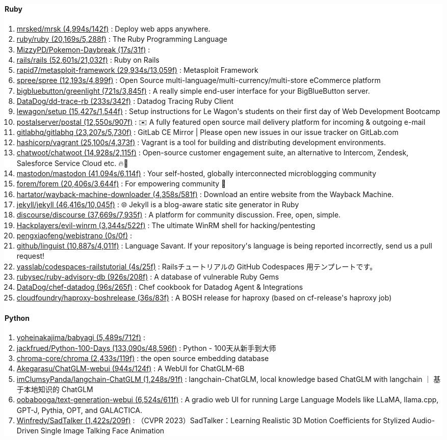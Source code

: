 #### Ruby
1. [mrsked/mrsk (4,994s/142f)](https://github.com/mrsked/mrsk) : Deploy web apps anywhere.
2. [ruby/ruby (20,169s/5,288f)](https://github.com/ruby/ruby) : The Ruby Programming Language
3. [MizzyPD/Pokemon-Daybreak (17s/31f)](https://github.com/MizzyPD/Pokemon-Daybreak) : 
4. [rails/rails (52,601s/21,032f)](https://github.com/rails/rails) : Ruby on Rails
5. [rapid7/metasploit-framework (29,934s/13,059f)](https://github.com/rapid7/metasploit-framework) : Metasploit Framework
6. [spree/spree (12,193s/4,899f)](https://github.com/spree/spree) : Open Source multi-language/multi-currency/multi-store eCommerce platform
7. [bigbluebutton/greenlight (721s/3,845f)](https://github.com/bigbluebutton/greenlight) : A really simple end-user interface for your BigBlueButton server.
8. [DataDog/dd-trace-rb (233s/342f)](https://github.com/DataDog/dd-trace-rb) : Datadog Tracing Ruby Client
9. [lewagon/setup (15,427s/1,544f)](https://github.com/lewagon/setup) : Setup instructions for Le Wagon's students on their first day of Web Development Bootcamp
10. [postalserver/postal (12,550s/907f)](https://github.com/postalserver/postal) : ✉️ A fully featured open source mail delivery platform for incoming & outgoing e-mail
11. [gitlabhq/gitlabhq (23,207s/5,730f)](https://github.com/gitlabhq/gitlabhq) : GitLab CE Mirror | Please open new issues in our issue tracker on GitLab.com
12. [hashicorp/vagrant (25,100s/4,373f)](https://github.com/hashicorp/vagrant) : Vagrant is a tool for building and distributing development environments.
13. [chatwoot/chatwoot (14,928s/2,115f)](https://github.com/chatwoot/chatwoot) : Open-source customer engagement suite, an alternative to Intercom, Zendesk, Salesforce Service Cloud etc. 🔥💬
14. [mastodon/mastodon (41,094s/6,114f)](https://github.com/mastodon/mastodon) : Your self-hosted, globally interconnected microblogging community
15. [forem/forem (20,406s/3,644f)](https://github.com/forem/forem) : For empowering community 🌱
16. [hartator/wayback-machine-downloader (4,358s/581f)](https://github.com/hartator/wayback-machine-downloader) : Download an entire website from the Wayback Machine.
17. [jekyll/jekyll (46,416s/10,045f)](https://github.com/jekyll/jekyll) : 🌐 Jekyll is a blog-aware static site generator in Ruby
18. [discourse/discourse (37,669s/7,935f)](https://github.com/discourse/discourse) : A platform for community discussion. Free, open, simple.
19. [Hackplayers/evil-winrm (3,344s/522f)](https://github.com/Hackplayers/evil-winrm) : The ultimate WinRM shell for hacking/pentesting
20. [pengxiaofeng/webistrano (0s/0f)](https://github.com/pengxiaofeng/webistrano) : 
21. [github/linguist (10,887s/4,011f)](https://github.com/github/linguist) : Language Savant. If your repository's language is being reported incorrectly, send us a pull request!
22. [yasslab/codespaces-railstutorial (4s/25f)](https://github.com/yasslab/codespaces-railstutorial) : Railsチュートリアルの GitHub Codespaces 用テンプレートです。
23. [rubysec/ruby-advisory-db (926s/208f)](https://github.com/rubysec/ruby-advisory-db) : A database of vulnerable Ruby Gems
24. [DataDog/chef-datadog (96s/265f)](https://github.com/DataDog/chef-datadog) : Chef cookbook for Datadog Agent & Integrations
25. [cloudfoundry/haproxy-boshrelease (36s/83f)](https://github.com/cloudfoundry/haproxy-boshrelease) : A BOSH release for haproxy (based on cf-release's haproxy job)

#### Python
1. [yoheinakajima/babyagi (5,489s/712f)](https://github.com/yoheinakajima/babyagi) : 
2. [jackfrued/Python-100-Days (133,090s/48,596f)](https://github.com/jackfrued/Python-100-Days) : Python - 100天从新手到大师
3. [chroma-core/chroma (2,433s/119f)](https://github.com/chroma-core/chroma) : the open source embedding database
4. [Akegarasu/ChatGLM-webui (944s/124f)](https://github.com/Akegarasu/ChatGLM-webui) : A WebUI for ChatGLM-6B
5. [imClumsyPanda/langchain-ChatGLM (1,248s/91f)](https://github.com/imClumsyPanda/langchain-ChatGLM) : langchain-ChatGLM, local knowledge based ChatGLM with langchain ｜ 基于本地知识的 ChatGLM
6. [oobabooga/text-generation-webui (6,524s/611f)](https://github.com/oobabooga/text-generation-webui) : A gradio web UI for running Large Language Models like LLaMA, llama.cpp, GPT-J, Pythia, OPT, and GALACTICA.
7. [Winfredy/SadTalker (1,422s/209f)](https://github.com/Winfredy/SadTalker) : （CVPR 2023）SadTalker：Learning Realistic 3D Motion Coefficients for Stylized Audio-Driven Single Image Talking Face Animation